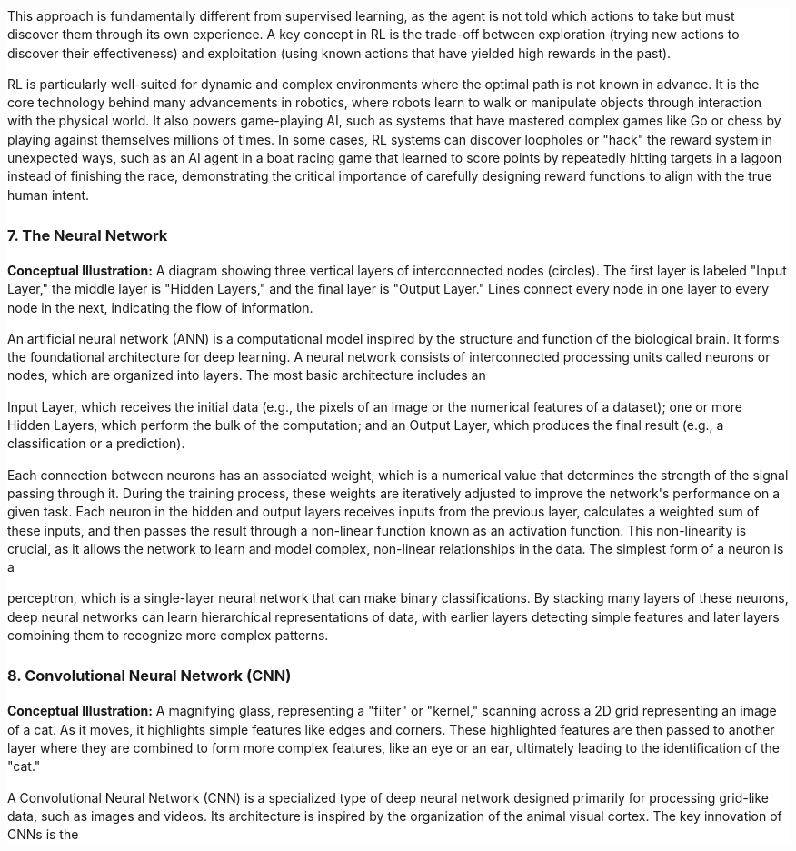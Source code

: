 This approach is fundamentally different from supervised learning, as the agent is not told which actions to take but must discover them through its own experience. A key concept in RL is the trade-off between exploration (trying new actions to discover their effectiveness) and exploitation (using known actions that have yielded high rewards in the past).

RL is particularly well-suited for dynamic and complex environments where the optimal path is not known in advance. It is the core technology behind many advancements in robotics, where robots learn to walk or manipulate objects through interaction with the physical world. It also powers game-playing AI, such as systems that have mastered complex games like Go or chess by playing against themselves millions of times. In some cases, RL systems can discover loopholes or "hack" the reward system in unexpected ways, such as an AI agent in a boat racing game that learned to score points by repeatedly hitting targets in a lagoon instead of finishing the race, demonstrating the critical importance of carefully designing reward functions to align with the true human intent.   

### 7. The Neural Network

**Conceptual Illustration:** A diagram showing three vertical layers of interconnected nodes (circles). The first layer is labeled "Input Layer," the middle layer is "Hidden Layers," and the final layer is "Output Layer." Lines connect every node in one layer to every node in the next, indicating the flow of information.

An artificial neural network (ANN) is a computational model inspired by the structure and function of the biological brain. It forms the foundational architecture for deep learning. A neural network consists of interconnected processing units called neurons or nodes, which are organized into layers. The most basic architecture includes an    

Input Layer, which receives the initial data (e.g., the pixels of an image or the numerical features of a dataset); one or more Hidden Layers, which perform the bulk of the computation; and an Output Layer, which produces the final result (e.g., a classification or a prediction).

Each connection between neurons has an associated weight, which is a numerical value that determines the strength of the signal passing through it. During the training process, these weights are iteratively adjusted to improve the network's performance on a given task. Each neuron in the hidden and output layers receives inputs from the previous layer, calculates a weighted sum of these inputs, and then passes the result through a non-linear function known as an activation function. This non-linearity is crucial, as it allows the network to learn and model complex, non-linear relationships in the data. The simplest form of a neuron is a    

perceptron, which is a single-layer neural network that can make binary classifications. By stacking many layers of these neurons, deep neural networks can learn hierarchical representations of data, with earlier layers detecting simple features and later layers combining them to recognize more complex patterns.   

### 8. Convolutional Neural Network (CNN)

**Conceptual Illustration:** A magnifying glass, representing a "filter" or "kernel," scanning across a 2D grid representing an image of a cat. As it moves, it highlights simple features like edges and corners. These highlighted features are then passed to another layer where they are combined to form more complex features, like an eye or an ear, ultimately leading to the identification of the "cat."

A Convolutional Neural Network (CNN) is a specialized type of deep neural network designed primarily for processing grid-like data, such as images and videos. Its architecture is inspired by the organization of the animal visual cortex. The key innovation of CNNs is the    
